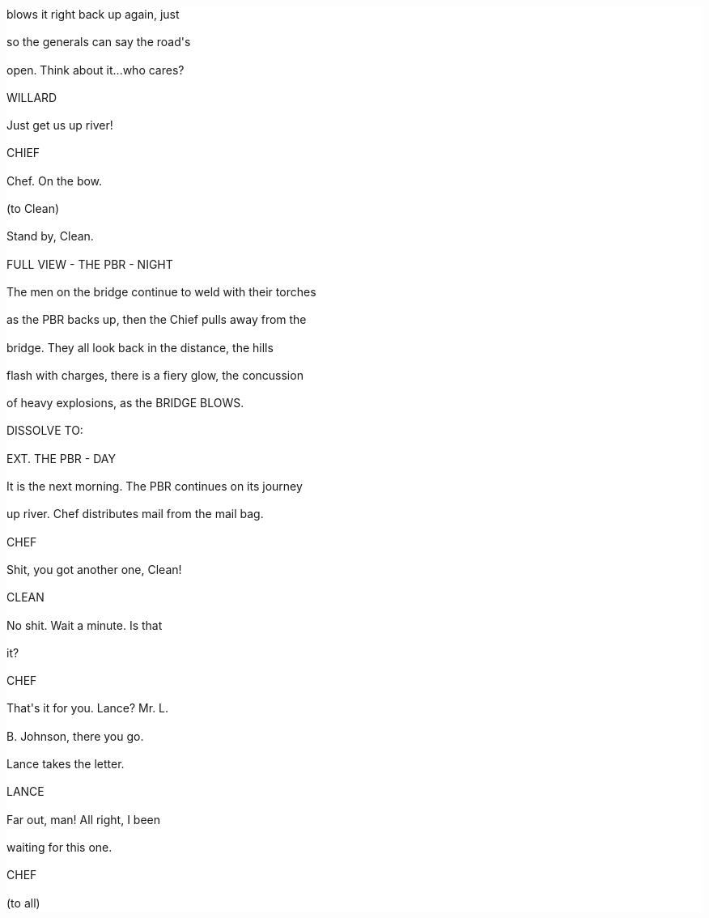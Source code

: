 blows it right back up again, just

so the generals can say the road's

open. Think about it...who cares?

WILLARD

Just get us up river!

CHIEF

Chef. On the bow.

(to Clean)

Stand by, Clean.

FULL VIEW - THE PBR - NIGHT

The men on the bridge continue to weld with their torches

as the PBR backs up, then the Chief pulls away from the

bridge. They all look back in the distance, the hills

flash with charges, there is a fiery glow, the concussion

of heavy explosions, as the BRIDGE BLOWS.

DISSOLVE TO:

EXT. THE PBR - DAY

It is the next morning. The PBR continues on its journey

up river. Chef distributes mail from the mail bag.

CHEF

Shit, you got another one, Clean!

CLEAN

No shit. Wait a minute. Is that

it?

CHEF

That's it for you. Lance? Mr. L.

B. Johnson, there you go.

Lance takes the letter.

LANCE

Far out, man! All right, I been

waiting for this one.

CHEF

(to all)
